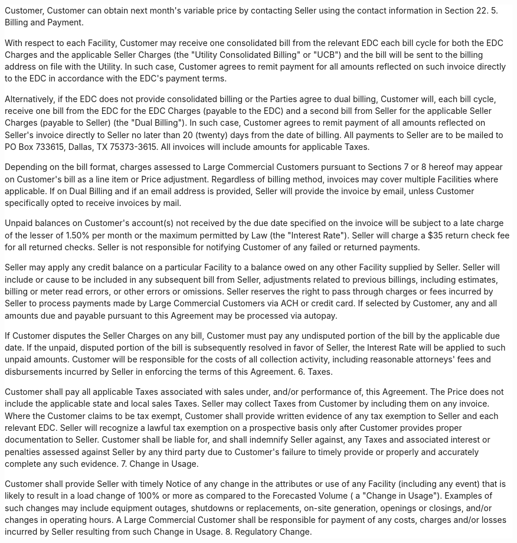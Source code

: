Customer, Customer can obtain next month's variable price by contacting Seller using the contact information in Section 22.
5. Billing and Payment.

With respect to each Facility, Customer may receive one consolidated bill from the relevant EDC each bill cycle for both the EDC Charges and the applicable Seller Charges (the "Utility Consolidated Billing" or "UCB") and the bill will be sent to the billing address on file with the Utility. In such case, Customer agrees to remit payment for all amounts reflected on such invoice directly to the EDC in accordance with the EDC's payment terms.

Alternatively, if the EDC does not provide consolidated billing or the Parties agree to dual billing, Customer will, each bill cycle, receive one bill from the EDC for the EDC Charges (payable to the EDC) and a second bill from Seller for the applicable Seller Charges (payable to Seller) (the "Dual Billing"). In such case, Customer agrees to remit payment of all amounts reflected on Seller's invoice directly to Seller no later than 20 (twenty) days from the date of billing. All payments to Seller are to be mailed to PO Box 733615, Dallas, TX 75373-3615. All invoices will include amounts for applicable Taxes.

Depending on the bill format, charges assessed to Large Commercial Customers pursuant to Sections 7 or 8 hereof may appear on Customer's bill as a line item or Price adjustment. Regardless of billing method, invoices may cover multiple Facilities where applicable. If on Dual Billing and if an email address is provided, Seller will provide the invoice by email, unless Customer specifically opted to receive invoices by mail.

Unpaid balances on Customer's account(s) not received by the due date specified on the invoice will be subject to a late charge of the lesser of $1.50 \%$ per month or the maximum permitted by Law (the "Interest Rate"). Seller will charge a $\$ 35$ return check fee for all returned checks. Seller is not responsible for notifying Customer of any failed or returned payments.

Seller may apply any credit balance on a particular Facility to a balance owed on any other Facility supplied by Seller. Seller will include or cause to be included in any subsequent bill from Seller, adjustments related to previous billings, including estimates, billing or meter read errors, or other errors or omissions. Seller reserves the right to pass through charges or fees incurred by Seller to process payments made by Large Commercial Customers via ACH or credit card. If selected by Customer, any and all amounts due and payable pursuant to this Agreement may be processed via autopay.

If Customer disputes the Seller Charges on any bill, Customer must pay any undisputed portion of the bill by the applicable due date. If the unpaid, disputed portion of the bill is subsequently resolved in favor of Seller, the Interest Rate will be applied to such unpaid amounts. Customer will be responsible for the costs of all collection activity, including reasonable attorneys' fees and disbursements incurred by Seller in enforcing the terms of this Agreement.
6. Taxes.

Customer shall pay all applicable Taxes associated with sales under, and/or performance of, this Agreement. The Price does not include the applicable state and local sales Taxes. Seller may collect Taxes from Customer by including them on any invoice. Where the Customer claims to be tax exempt, Customer shall provide written evidence of any tax exemption to Seller and each relevant EDC. Seller will recognize a lawful tax exemption on a prospective basis only after Customer provides proper documentation to Seller. Customer shall be liable for, and shall indemnify Seller against, any Taxes and associated interest or penalties assessed against Seller by any third party due to Customer's failure to timely provide or properly and accurately complete any such evidence.
7. Change in Usage.

Customer shall provide Seller with timely Notice of any change in the attributes or use of any Facility (including any event) that is likely to result in a load change of $100 \%$ or more as compared to the Forecasted Volume ( a "Change in Usage"). Examples of such changes may include equipment outages, shutdowns or replacements, on-site generation, openings or closings, and/or changes in operating hours. A Large Commercial Customer shall be responsible for payment of any costs, charges and/or losses incurred by Seller resulting from such Change in Usage.
8. Regulatory Change.
